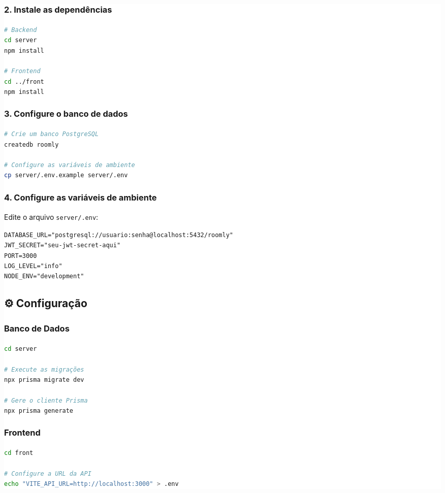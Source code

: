 ### 2. Instale as dependências

```bash
# Backend
cd server
npm install

# Frontend
cd ../front
npm install
```

### 3. Configure o banco de dados

```bash
# Crie um banco PostgreSQL
createdb roomly

# Configure as variáveis de ambiente
cp server/.env.example server/.env
```

### 4. Configure as variáveis de ambiente

Edite o arquivo `server/.env`:

```env
DATABASE_URL="postgresql://usuario:senha@localhost:5432/roomly"
JWT_SECRET="seu-jwt-secret-aqui"
PORT=3000
LOG_LEVEL="info"
NODE_ENV="development"
```

## ⚙️ Configuração

### Banco de Dados

```bash
cd server

# Execute as migrações
npx prisma migrate dev

# Gere o cliente Prisma
npx prisma generate
```

### Frontend

```bash
cd front

# Configure a URL da API
echo "VITE_API_URL=http://localhost:3000" > .env
```
